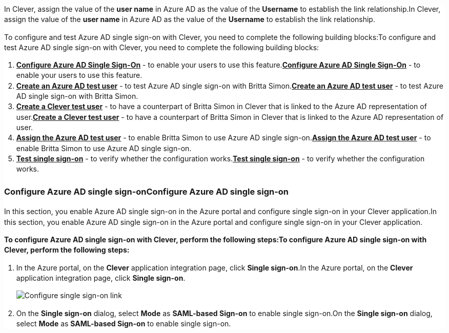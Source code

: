 <span data-ttu-id="2e792-139">In Clever, assign the value of the **user name** in Azure AD as the value of the **Username** to establish the link relationship.</span><span class="sxs-lookup"><span data-stu-id="2e792-139">In Clever, assign the value of the **user name** in Azure AD as the value of the **Username** to establish the link relationship.</span></span>

<span data-ttu-id="2e792-140">To configure and test Azure AD single sign-on with Clever, you need to complete the following building blocks:</span><span class="sxs-lookup"><span data-stu-id="2e792-140">To configure and test Azure AD single sign-on with Clever, you need to complete the following building blocks:</span></span>

1. <span data-ttu-id="2e792-141">**[Configure Azure AD Single Sign-On](#configure-azure-ad-single-sign-on)** - to enable your users to use this feature.</span><span class="sxs-lookup"><span data-stu-id="2e792-141">**[Configure Azure AD Single Sign-On](#configure-azure-ad-single-sign-on)** - to enable your users to use this feature.</span></span>
1. <span data-ttu-id="2e792-142">**[Create an Azure AD test user](#create-an-azure-ad-test-user)** - to test Azure AD single sign-on with Britta Simon.</span><span class="sxs-lookup"><span data-stu-id="2e792-142">**[Create an Azure AD test user](#create-an-azure-ad-test-user)** - to test Azure AD single sign-on with Britta Simon.</span></span>
1. <span data-ttu-id="2e792-143">**[Create a Clever test user](#create-a-clever-test-user)** - to have a counterpart of Britta Simon in Clever that is linked to the Azure AD representation of user.</span><span class="sxs-lookup"><span data-stu-id="2e792-143">**[Create a Clever test user](#create-a-clever-test-user)** - to have a counterpart of Britta Simon in Clever that is linked to the Azure AD representation of user.</span></span>
1. <span data-ttu-id="2e792-144">**[Assign the Azure AD test user](#assign-the-azure-ad-test-user)** - to enable Britta Simon to use Azure AD single sign-on.</span><span class="sxs-lookup"><span data-stu-id="2e792-144">**[Assign the Azure AD test user](#assign-the-azure-ad-test-user)** - to enable Britta Simon to use Azure AD single sign-on.</span></span>
1. <span data-ttu-id="2e792-145">**[Test single sign-on](#test-single-sign-on)** - to verify whether the configuration works.</span><span class="sxs-lookup"><span data-stu-id="2e792-145">**[Test single sign-on](#test-single-sign-on)** - to verify whether the configuration works.</span></span>

### <a name="configure-azure-ad-single-sign-on"></a><span data-ttu-id="2e792-146">Configure Azure AD single sign-on</span><span class="sxs-lookup"><span data-stu-id="2e792-146">Configure Azure AD single sign-on</span></span>

<span data-ttu-id="2e792-147">In this section, you enable Azure AD single sign-on in the Azure portal and configure single sign-on in your Clever application.</span><span class="sxs-lookup"><span data-stu-id="2e792-147">In this section, you enable Azure AD single sign-on in the Azure portal and configure single sign-on in your Clever application.</span></span>

<span data-ttu-id="2e792-148">**To configure Azure AD single sign-on with Clever, perform the following steps:**</span><span class="sxs-lookup"><span data-stu-id="2e792-148">**To configure Azure AD single sign-on with Clever, perform the following steps:**</span></span>

1. <span data-ttu-id="2e792-149">In the Azure portal, on the **Clever** application integration page, click **Single sign-on**.</span><span class="sxs-lookup"><span data-stu-id="2e792-149">In the Azure portal, on the **Clever** application integration page, click **Single sign-on**.</span></span>

    ![Configure single sign-on link][4]

1. <span data-ttu-id="2e792-151">On the **Single sign-on** dialog, select **Mode** as **SAML-based Sign-on** to enable single sign-on.</span><span class="sxs-lookup"><span data-stu-id="2e792-151">On the **Single sign-on** dialog, select **Mode** as **SAML-based Sign-on** to enable single sign-on.</span></span>


[1]: ./media/clever-tutorial/tutorial_general_01.png
[2]: ./media/clever-tutorial/tutorial_general_02.png
[3]: ./media/clever-tutorial/tutorial_general_03.png
[4]: ./media/clever-tutorial/tutorial_general_04.png
[100]: ./media/clever-tutorial/tutorial_general_100.png
[200]: ./media/clever-tutorial/tutorial_general_200.png
[201]: ./media/clever-tutorial/tutorial_general_201.png
[202]: ./media/clever-tutorial/tutorial_general_202.png
[203]: ./media/clever-tutorial/tutorial_general_203.png